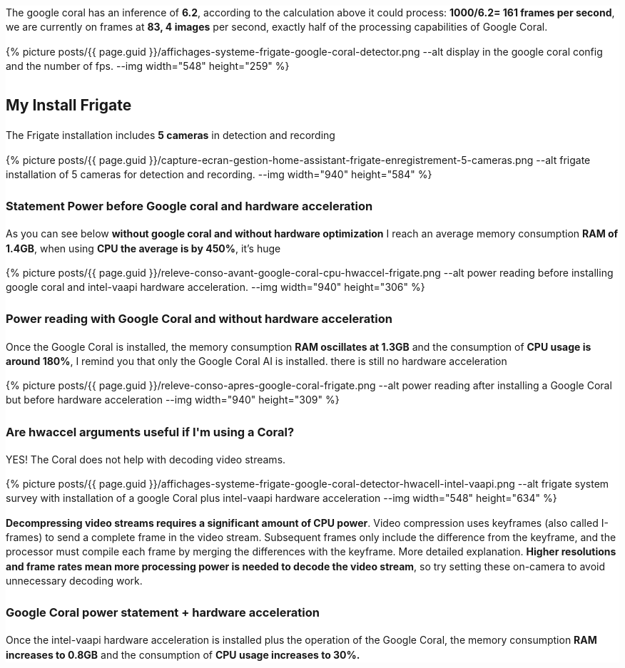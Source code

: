 The google coral has an inference of **6.2**, according to the calculation above it could process: **1000/6.2= 161 frames per second**, we are currently on frames at **83, 4 images** per second, exactly half of the processing capabilities of Google Coral.

{% picture posts/{{ page.guid }}/affichages-systeme-frigate-google-coral-detector.png --alt display in the google coral config and the number of fps. --img width="548" height="259" %}

## My Install Frigate

The Frigate installation includes **5 cameras** in detection and recording

{% picture posts/{{ page.guid }}/capture-ecran-gestion-home-assistant-frigate-enregistrement-5-cameras.png --alt frigate installation of 5 cameras for detection and recording. --img width="940" height="584" %}

### Statement Power before Google coral and hardware acceleration

As you can see below **without google coral and without hardware optimization** I reach an average memory consumption **RAM of 1.4GB**, when using **CPU the average is by 450%**, it’s huge

{% picture posts/{{ page.guid }}/releve-conso-avant-google-coral-cpu-hwaccel-frigate.png --alt power reading before installing google coral and intel-vaapi hardware acceleration. --img width="940" height="306" %}

### Power reading with Google Coral and without hardware acceleration

Once the Google Coral is installed, the memory consumption **RAM oscillates at 1.3GB** and the consumption of **CPU usage is around 180%**, I remind you that only the Google Coral AI is installed. there is still no hardware acceleration

{% picture posts/{{ page.guid }}/releve-conso-apres-google-coral-frigate.png --alt power reading after installing a Google Coral but before hardware acceleration --img width="940" height="309" %}

### Are hwaccel arguments useful if I'm using a Coral?
YES! The Coral does not help with decoding video streams.

{% picture posts/{{ page.guid }}/affichages-systeme-frigate-google-coral-detector-hwacell-intel-vaapi.png --alt frigate system survey with installation of a google Coral plus intel-vaapi hardware acceleration --img width="548" height="634" %}

**Decompressing video streams requires a significant amount of CPU power**. Video compression uses keyframes (also called I-frames) to send a complete frame in the video stream. Subsequent frames only include the difference from the keyframe, and the processor must compile each frame by merging the differences with the keyframe. More detailed explanation. **Higher resolutions and frame rates mean more processing power is needed to decode the video stream**, so try setting these on-camera to avoid unnecessary decoding work.

### Google Coral power statement + hardware acceleration

Once the intel-vaapi hardware acceleration is installed plus the operation of the Google Coral, the memory consumption **RAM increases to 0.8GB** and the consumption of **CPU usage increases to 30%.**

